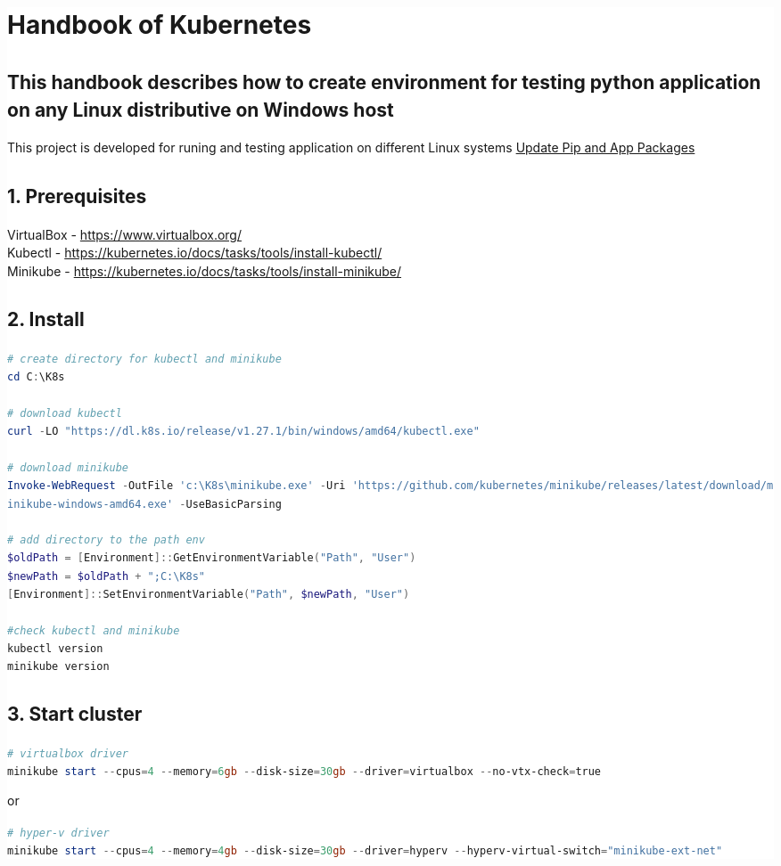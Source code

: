 # Handbook of Kubernetes

## This handbook describes how to create environment for testing python application on any Linux distributive on Windows host

This project is developed for runing and testing application on different Linux systems
[Update Pip and App Packages](https://github.com/OleksandrMakarov/update-pip-project)


## 1. Prerequisites

VirtualBox - <https://www.virtualbox.org/>  
Kubectl - <https://kubernetes.io/docs/tasks/tools/install-kubectl/>  
Minikube - <https://kubernetes.io/docs/tasks/tools/install-minikube/>

## 2. Install

```powershell
# create directory for kubectl and minikube
cd C:\K8s

# download kubectl
curl -LO "https://dl.k8s.io/release/v1.27.1/bin/windows/amd64/kubectl.exe"

# download minikube
Invoke-WebRequest -OutFile 'c:\K8s\minikube.exe' -Uri 'https://github.com/kubernetes/minikube/releases/latest/download/minikube-windows-amd64.exe' -UseBasicParsing

# add directory to the path env
$oldPath = [Environment]::GetEnvironmentVariable("Path", "User")
$newPath = $oldPath + ";C:\K8s"
[Environment]::SetEnvironmentVariable("Path", $newPath, "User")

#check kubectl and minikube
kubectl version
minikube version
```

## 3. Start cluster

```powershell
# virtualbox driver
minikube start --cpus=4 --memory=6gb --disk-size=30gb --driver=virtualbox --no-vtx-check=true
```

or

```powershell
# hyper-v driver
minikube start --cpus=4 --memory=4gb --disk-size=30gb --driver=hyperv --hyperv-virtual-switch="minikube-ext-net"
```
